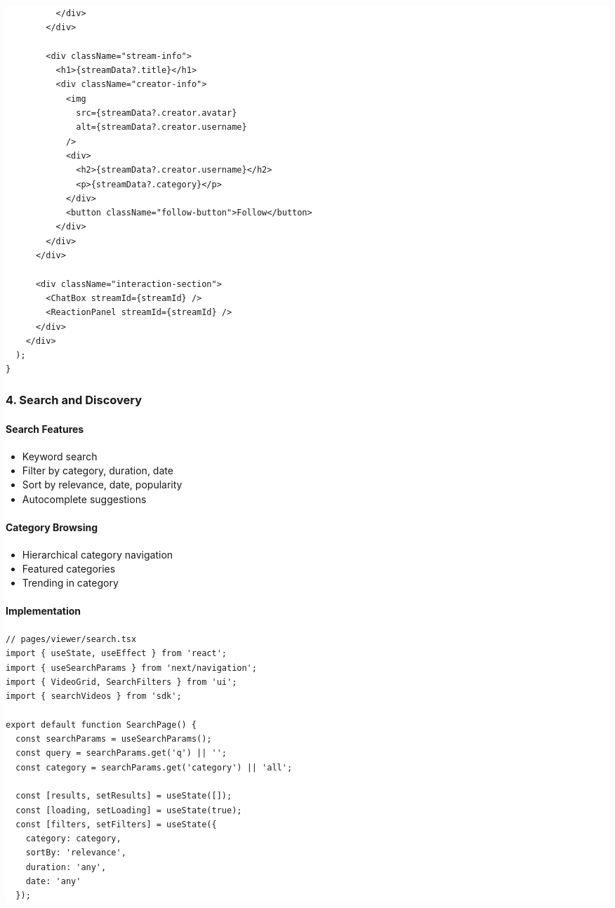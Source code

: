 ```tsx
          </div>
        </div>
        
        <div className="stream-info">
          <h1>{streamData?.title}</h1>
          <div className="creator-info">
            <img 
              src={streamData?.creator.avatar} 
              alt={streamData?.creator.username} 
            />
            <div>
              <h2>{streamData?.creator.username}</h2>
              <p>{streamData?.category}</p>
            </div>
            <button className="follow-button">Follow</button>
          </div>
        </div>
      </div>
      
      <div className="interaction-section">
        <ChatBox streamId={streamId} />
        <ReactionPanel streamId={streamId} />
      </div>
    </div>
  );
}
```

### 4. Search and Discovery

#### Search Features
- Keyword search
- Filter by category, duration, date
- Sort by relevance, date, popularity
- Autocomplete suggestions

#### Category Browsing
- Hierarchical category navigation
- Featured categories
- Trending in category

#### Implementation
```tsx
// pages/viewer/search.tsx
import { useState, useEffect } from 'react';
import { useSearchParams } from 'next/navigation';
import { VideoGrid, SearchFilters } from 'ui';
import { searchVideos } from 'sdk';

export default function SearchPage() {
  const searchParams = useSearchParams();
  const query = searchParams.get('q') || '';
  const category = searchParams.get('category') || 'all';
  
  const [results, setResults] = useState([]);
  const [loading, setLoading] = useState(true);
  const [filters, setFilters] = useState({
    category: category,
    sortBy: 'relevance',
    duration: 'any',
    date: 'any'
  });

```